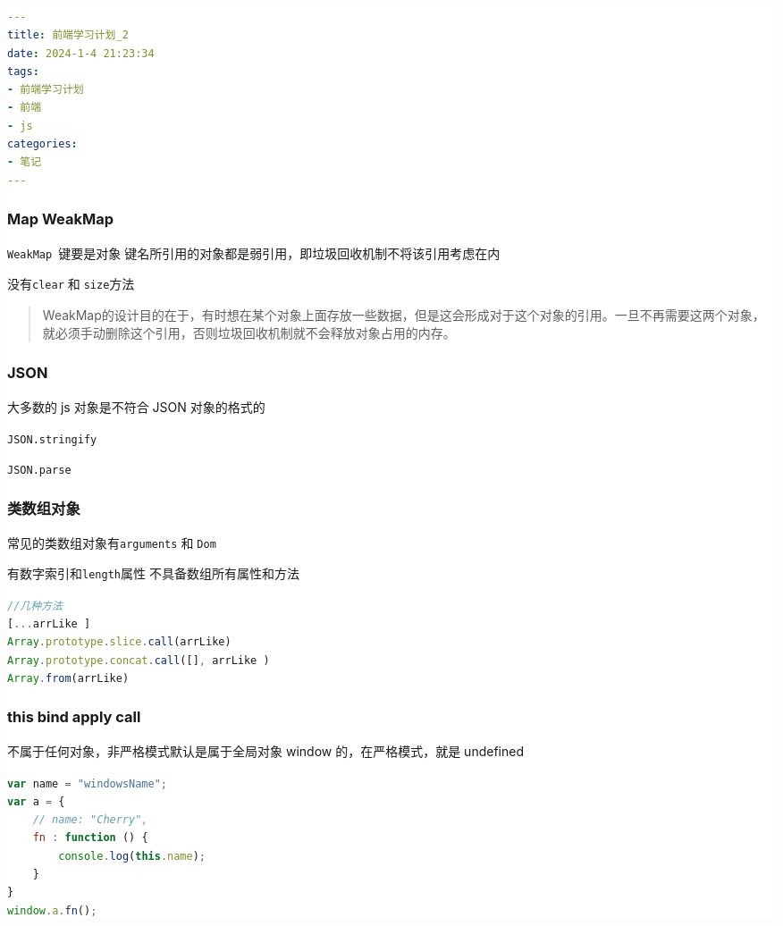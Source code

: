 ```yaml
---
title: 前端学习计划_2
date: 2024-1-4 21:23:34
tags:
- 前端学习计划
- 前端
- js
categories: 
- 笔记
---
```






### Map WeakMap

`WeakMap `键要是对象 键名所引用的对象都是弱引用，即垃圾回收机制不将该引用考虑在内

没有`clear` 和 `size`方法

> WeakMap的设计目的在于，有时想在某个对象上面存放一些数据，但是这会形成对于这个对象的引用。一旦不再需要这两个对象，就必须手动删除这个引用，否则垃圾回收机制就不会释放对象占用的内存。

### JSON

大多数的 js 对象是不符合 JSON 对象的格式的

`JSON.stringify`

`JSON.parse`



### 类数组对象

常见的类数组对象有`arguments` 和 `Dom` 

有数字索引和`length`属性 不具备数组所有属性和方法

``` js
//几种方法
[...arrLike	] 
Array.prototype.slice.call(arrLike) 
Array.prototype.concat.call([], arrLike ) 
Array.from(arrLike)
```

### this bind apply call

不属于任何对象，非严格模式默认是属于全局对象 window 的，在严格模式，就是 undefined

``` js
var name = "windowsName";
var a = {
    // name: "Cherry",
    fn : function () {
        console.log(this.name);
    }
}
window.a.fn();
```
